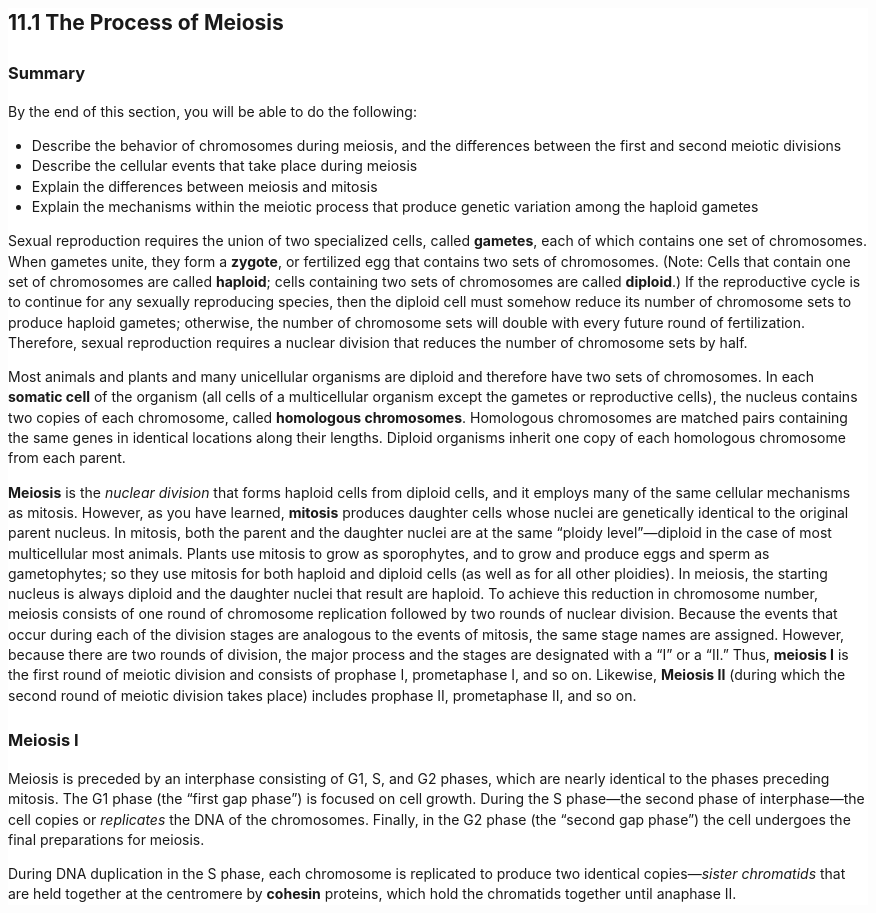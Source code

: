 ##  11.1 The Process of Meiosis 

### Summary

By the end of this section, you will be able to do the following: 

  - Describe the behavior of chromosomes during meiosis, and the differences between the first and second meiotic divisions
  - Describe the cellular events that take place during meiosis
  - Explain the differences between meiosis and mitosis
  - Explain the mechanisms within the meiotic process that produce genetic variation among the haploid gametes

Sexual reproduction requires the union of two specialized cells, called **gametes**, each of which contains one set of chromosomes. When gametes unite, they form a **zygote**, or fertilized egg that contains two sets of chromosomes. (Note: Cells that contain one set of chromosomes are called **haploid**; cells containing two sets of chromosomes are called **diploid**.) If the reproductive cycle is to continue for any sexually reproducing species, then the diploid cell must somehow reduce its number of chromosome sets to produce haploid gametes; otherwise, the number of chromosome sets will double with every future round of fertilization. Therefore, sexual reproduction requires a nuclear division that reduces the number of chromosome sets by half.

Most animals and plants and many unicellular organisms are diploid and therefore have two sets of chromosomes. In each **somatic cell** of the organism (all cells of a multicellular organism except the gametes or reproductive cells), the nucleus contains two copies of each chromosome, called **homologous chromosomes**. Homologous chromosomes are matched pairs containing the same genes in identical locations along their lengths. Diploid organisms inherit one copy of each homologous chromosome from each parent.

**Meiosis** is the _nuclear division_ that forms haploid cells from diploid cells, and it employs many of the same cellular mechanisms as mitosis. However, as you have learned, **mitosis** produces daughter cells whose nuclei are genetically identical to the original parent nucleus. In mitosis, both the parent and the daughter nuclei are at the same “ploidy level”—diploid in the case of most multicellular most animals. Plants use mitosis to grow as sporophytes, and to grow and produce eggs and sperm as gametophytes; so they use mitosis for both haploid and diploid cells (as well as for all other ploidies). In meiosis, the starting nucleus is always diploid and the daughter nuclei that result are haploid. To achieve this reduction in chromosome number, meiosis consists of one round of chromosome replication followed by two rounds of nuclear division. Because the events that occur during each of the division stages are analogous to the events of mitosis, the same stage names are assigned. However, because there are two rounds of division, the major process and the stages are designated with a “I” or a “II.” Thus, **meiosis I** is the first round of meiotic division and consists of prophase I, prometaphase I, and so on. Likewise, **Meiosis II** (during which the second round of meiotic division takes place) includes prophase II, prometaphase II, and so on.

### Meiosis I

Meiosis is preceded by an interphase consisting of G1, S, and G2 phases, which are nearly identical to the phases preceding mitosis. The G1 phase (the “first gap phase”) is focused on cell growth. During the S phase—the second phase of interphase—the cell copies or _replicates_ the DNA of the chromosomes. Finally, in the G2 phase (the “second gap phase”) the cell undergoes the final preparations for meiosis.

During DNA duplication in the S phase, each chromosome is replicated to produce two identical copies—_sister chromatids_ that are held together at the centromere by **cohesin** proteins, which hold the chromatids together until anaphase II.
